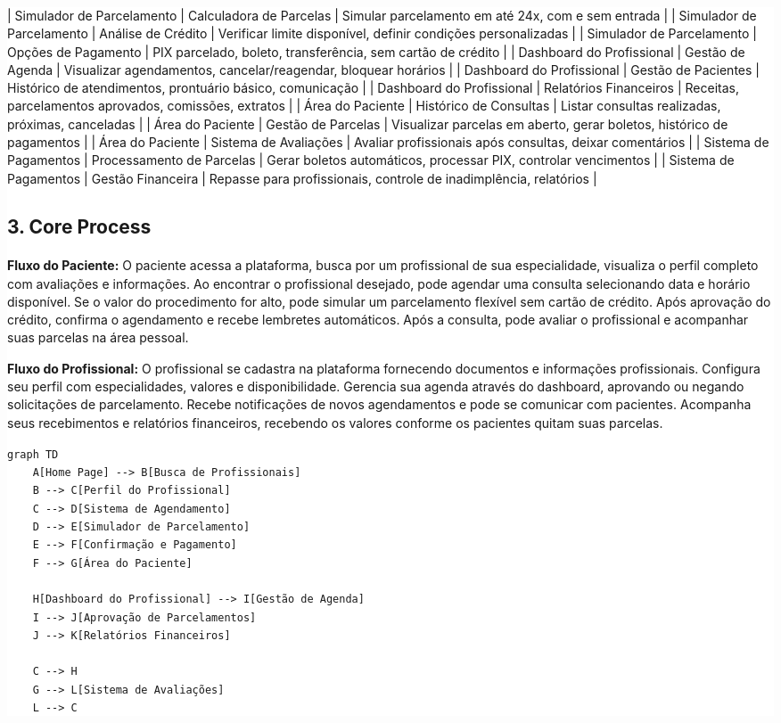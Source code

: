 | Simulador de Parcelamento | Calculadora de Parcelas | Simular parcelamento em até 24x, com e sem entrada |
| Simulador de Parcelamento | Análise de Crédito | Verificar limite disponível, definir condições personalizadas |
| Simulador de Parcelamento | Opções de Pagamento | PIX parcelado, boleto, transferência, sem cartão de crédito |
| Dashboard do Profissional | Gestão de Agenda | Visualizar agendamentos, cancelar/reagendar, bloquear horários |
| Dashboard do Profissional | Gestão de Pacientes | Histórico de atendimentos, prontuário básico, comunicação |
| Dashboard do Profissional | Relatórios Financeiros | Receitas, parcelamentos aprovados, comissões, extratos |
| Área do Paciente | Histórico de Consultas | Listar consultas realizadas, próximas, canceladas |
| Área do Paciente | Gestão de Parcelas | Visualizar parcelas em aberto, gerar boletos, histórico de pagamentos |
| Área do Paciente | Sistema de Avaliações | Avaliar profissionais após consultas, deixar comentários |
| Sistema de Pagamentos | Processamento de Parcelas | Gerar boletos automáticos, processar PIX, controlar vencimentos |
| Sistema de Pagamentos | Gestão Financeira | Repasse para profissionais, controle de inadimplência, relatórios |

## 3. Core Process

**Fluxo do Paciente:**
O paciente acessa a plataforma, busca por um profissional de sua especialidade, visualiza o perfil completo com avaliações e informações. Ao encontrar o profissional desejado, pode agendar uma consulta selecionando data e horário disponível. Se o valor do procedimento for alto, pode simular um parcelamento flexível sem cartão de crédito. Após aprovação do crédito, confirma o agendamento e recebe lembretes automáticos. Após a consulta, pode avaliar o profissional e acompanhar suas parcelas na área pessoal.

**Fluxo do Profissional:**
O profissional se cadastra na plataforma fornecendo documentos e informações profissionais. Configura seu perfil com especialidades, valores e disponibilidade. Gerencia sua agenda através do dashboard, aprovando ou negando solicitações de parcelamento. Recebe notificações de novos agendamentos e pode se comunicar com pacientes. Acompanha seus recebimentos e relatórios financeiros, recebendo os valores conforme os pacientes quitam suas parcelas.

```mermaid
graph TD
    A[Home Page] --> B[Busca de Profissionais]
    B --> C[Perfil do Profissional]
    C --> D[Sistema de Agendamento]
    D --> E[Simulador de Parcelamento]
    E --> F[Confirmação e Pagamento]
    F --> G[Área do Paciente]
    
    H[Dashboard do Profissional] --> I[Gestão de Agenda]
    I --> J[Aprovação de Parcelamentos]
    J --> K[Relatórios Financeiros]
    
    C --> H
    G --> L[Sistema de Avaliações]
    L --> C
```
